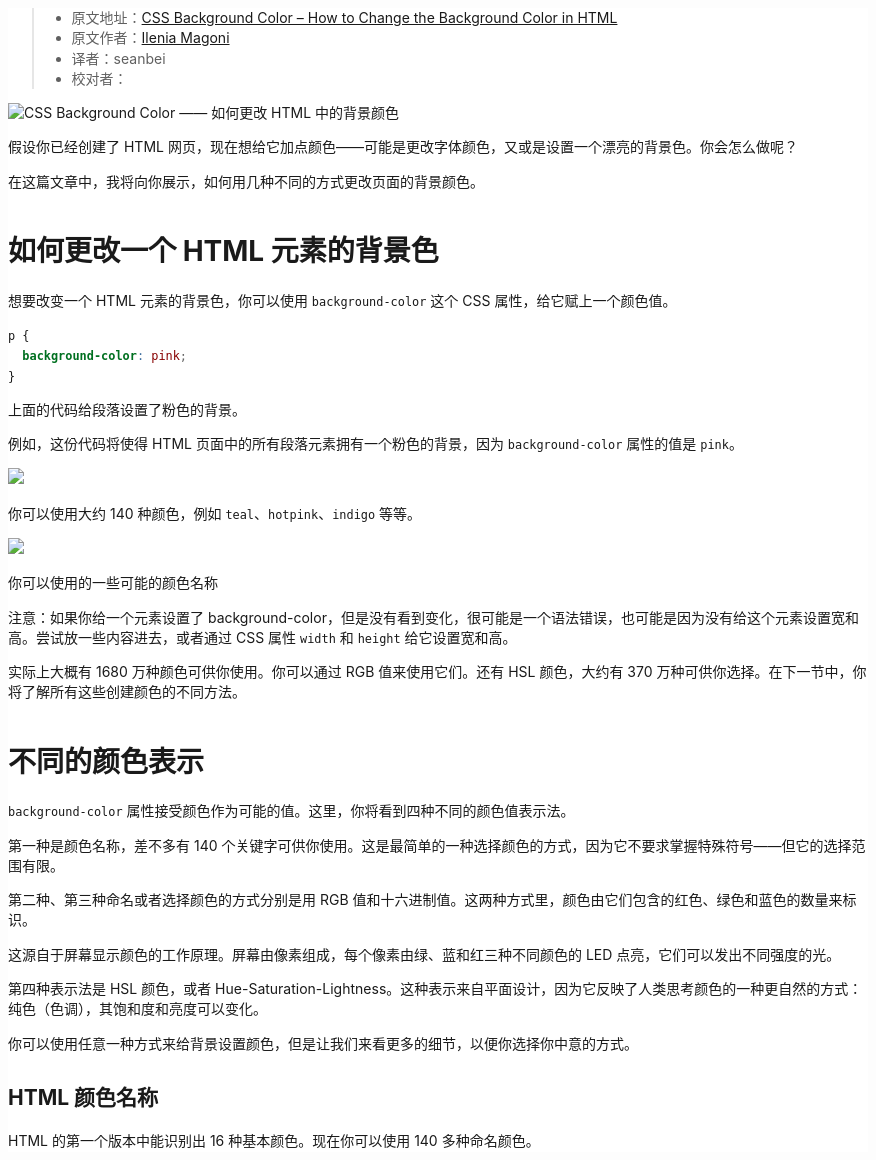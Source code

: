 > -  原文地址：[CSS Background Color – How to Change the Background Color in HTML](https://www.freecodecamp.org/news/css-background-color-how-to-change-the-background-color-in-html/)
> -  原文作者：[Ilenia Magoni](https://www.freecodecamp.org/news/author/ilenia/)
> -  译者：seanbei
> -  校对者：

![CSS Background Color —— 如何更改 HTML 中的背景颜色](https://www.freecodecamp.org/news/content/images/size/w2000/2021/08/html-background-color.png)

假设你已经创建了 HTML 网页，现在想给它加点颜色——可能是更改字体颜色，又或是设置一个漂亮的背景色。你会怎么做呢？

在这篇文章中，我将向你展示，如何用几种不同的方式更改页面的背景颜色。

# 如何更改一个 HTML 元素的背景色

想要改变一个 HTML 元素的背景色，你可以使用 `background-color` 这个 CSS 属性，给它赋上一个颜色值。

```CSS
p {
  background-color: pink;
}
```

上面的代码给段落设置了粉色的背景。

例如，这份代码将使得 HTML 页面中的所有段落元素拥有一个粉色的背景，因为 `background-color` 属性的值是 `pink`。

![](https://www.freecodecamp.org/news/content/images/2021/08/image-16.png)

你可以使用大约 140 种颜色，例如 `teal`、`hotpink`、`indigo` 等等。

![](https://www.freecodecamp.org/news/content/images/2021/08/image-23.png)

你可以使用的一些可能的颜色名称

注意：如果你给一个元素设置了 background-color，但是没有看到变化，很可能是一个语法错误，也可能是因为没有给这个元素设置宽和高。尝试放一些内容进去，或者通过 CSS 属性 `width` 和 `height` 给它设置宽和高。

实际上大概有 1680 万种颜色可供你使用。你可以通过 RGB 值来使用它们。还有 HSL 颜色，大约有 370 万种可供你选择。在下一节中，你将了解所有这些创建颜色的不同方法。

# 不同的颜色表示

`background-color` 属性接受颜色作为可能的值。这里，你将看到四种不同的颜色值表示法。

第一种是颜色名称，差不多有 140 个关键字可供你使用。这是最简单的一种选择颜色的方式，因为它不要求掌握特殊符号——但它的选择范围有限。

第二种、第三种命名或者选择颜色的方式分别是用 RGB 值和十六进制值。这两种方式里，颜色由它们包含的红色、绿色和蓝色的数量来标识。

这源自于屏幕显示颜色的工作原理。屏幕由像素组成，每个像素由绿、蓝和红三种不同颜色的 LED 点亮，它们可以发出不同强度的光。

第四种表示法是 HSL 颜色，或者 Hue-Saturation-Lightness。这种表示来自平面设计，因为它反映了人类思考颜色的一种更自然的方式：纯色（色调），其饱和度和亮度可以变化。

你可以使用任意一种方式来给背景设置颜色，但是让我们来看更多的细节，以便你选择你中意的方式。

## HTML 颜色名称

HTML 的第一个版本中能识别出 16 种基本颜色。现在你可以使用 140 多种命名颜色。
